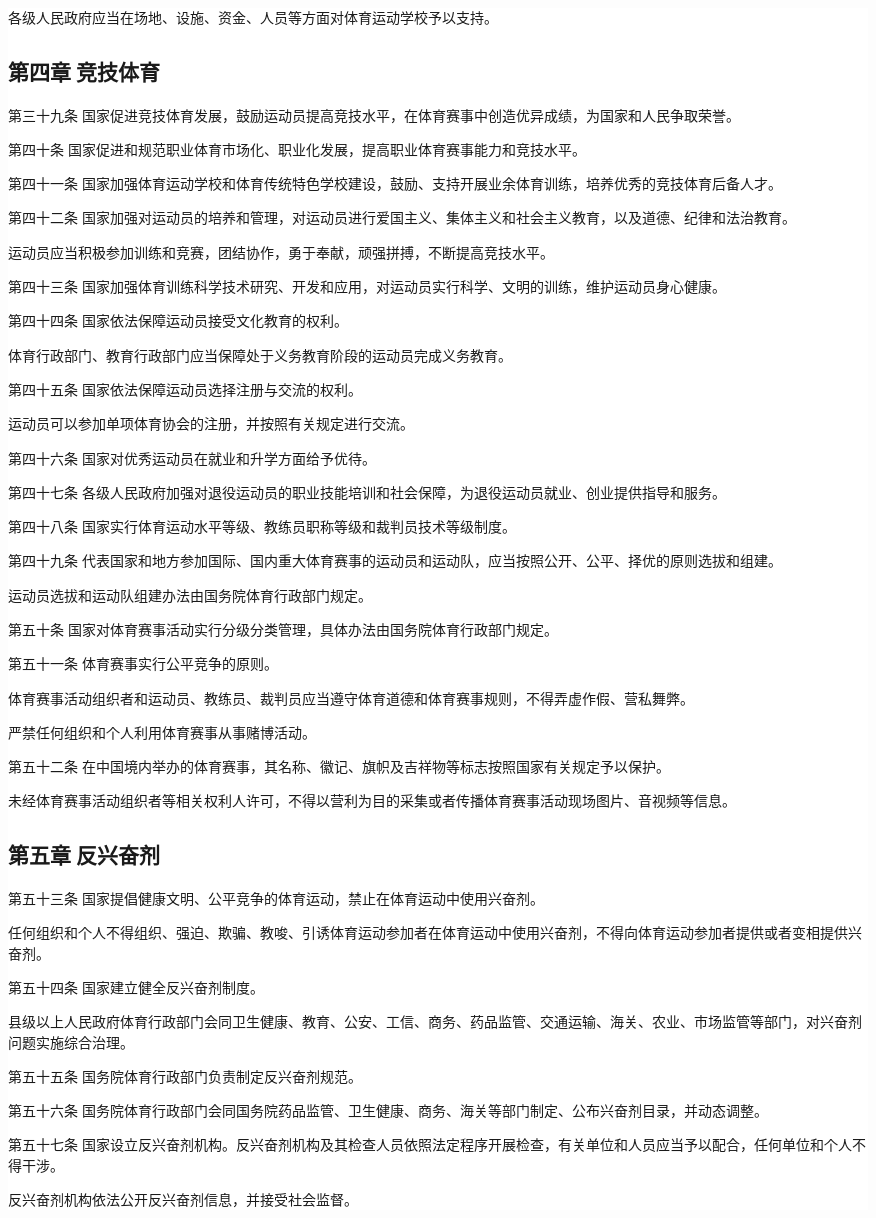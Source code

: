 各级人民政府应当在场地、设施、资金、人员等方面对体育运动学校予以支持。

## 第四章 竞技体育

第三十九条 国家促进竞技体育发展，鼓励运动员提高竞技水平，在体育赛事中创造优异成绩，为国家和人民争取荣誉。

第四十条 国家促进和规范职业体育市场化、职业化发展，提高职业体育赛事能力和竞技水平。

第四十一条 国家加强体育运动学校和体育传统特色学校建设，鼓励、支持开展业余体育训练，培养优秀的竞技体育后备人才。

第四十二条 国家加强对运动员的培养和管理，对运动员进行爱国主义、集体主义和社会主义教育，以及道德、纪律和法治教育。

运动员应当积极参加训练和竞赛，团结协作，勇于奉献，顽强拼搏，不断提高竞技水平。

第四十三条 国家加强体育训练科学技术研究、开发和应用，对运动员实行科学、文明的训练，维护运动员身心健康。

第四十四条 国家依法保障运动员接受文化教育的权利。

体育行政部门、教育行政部门应当保障处于义务教育阶段的运动员完成义务教育。

第四十五条 国家依法保障运动员选择注册与交流的权利。

运动员可以参加单项体育协会的注册，并按照有关规定进行交流。

第四十六条 国家对优秀运动员在就业和升学方面给予优待。

第四十七条 各级人民政府加强对退役运动员的职业技能培训和社会保障，为退役运动员就业、创业提供指导和服务。

第四十八条 国家实行体育运动水平等级、教练员职称等级和裁判员技术等级制度。

第四十九条 代表国家和地方参加国际、国内重大体育赛事的运动员和运动队，应当按照公开、公平、择优的原则选拔和组建。

运动员选拔和运动队组建办法由国务院体育行政部门规定。

第五十条 国家对体育赛事活动实行分级分类管理，具体办法由国务院体育行政部门规定。

第五十一条 体育赛事实行公平竞争的原则。

体育赛事活动组织者和运动员、教练员、裁判员应当遵守体育道德和体育赛事规则，不得弄虚作假、营私舞弊。

严禁任何组织和个人利用体育赛事从事赌博活动。

第五十二条 在中国境内举办的体育赛事，其名称、徽记、旗帜及吉祥物等标志按照国家有关规定予以保护。

未经体育赛事活动组织者等相关权利人许可，不得以营利为目的采集或者传播体育赛事活动现场图片、音视频等信息。

## 第五章 反兴奋剂

第五十三条 国家提倡健康文明、公平竞争的体育运动，禁止在体育运动中使用兴奋剂。

任何组织和个人不得组织、强迫、欺骗、教唆、引诱体育运动参加者在体育运动中使用兴奋剂，不得向体育运动参加者提供或者变相提供兴奋剂。

第五十四条 国家建立健全反兴奋剂制度。

县级以上人民政府体育行政部门会同卫生健康、教育、公安、工信、商务、药品监管、交通运输、海关、农业、市场监管等部门，对兴奋剂问题实施综合治理。

第五十五条 国务院体育行政部门负责制定反兴奋剂规范。

第五十六条 国务院体育行政部门会同国务院药品监管、卫生健康、商务、海关等部门制定、公布兴奋剂目录，并动态调整。

第五十七条 国家设立反兴奋剂机构。反兴奋剂机构及其检查人员依照法定程序开展检查，有关单位和人员应当予以配合，任何单位和个人不得干涉。

反兴奋剂机构依法公开反兴奋剂信息，并接受社会监督。
